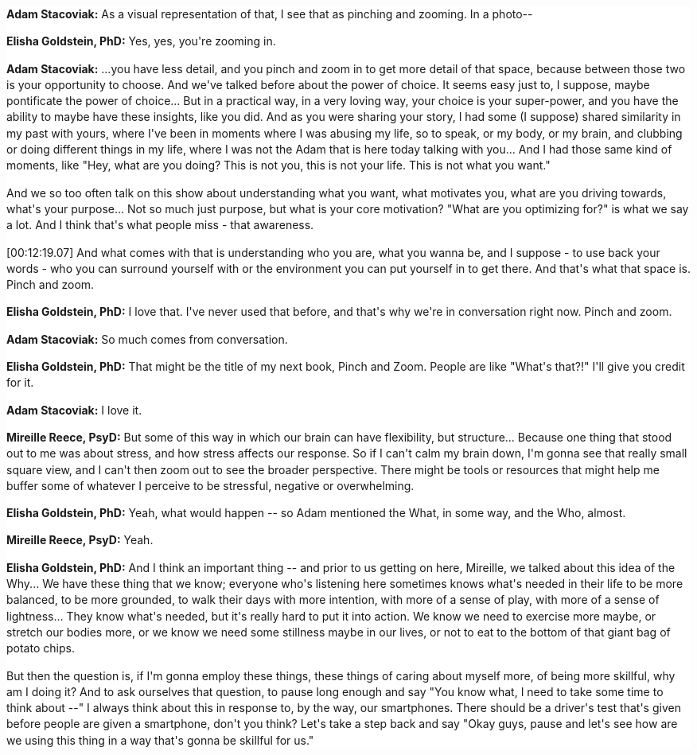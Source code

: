 **Adam Stacoviak:** As a visual representation of that, I see that as pinching and zooming. In a photo--

**Elisha Goldstein, PhD:** Yes, yes, you're zooming in.

**Adam Stacoviak:** ...you have less detail, and you pinch and zoom in to get more detail of that space, because between those two is your opportunity to choose. And we've talked before about the power of choice. It seems easy just to, I suppose, maybe pontificate the power of choice... But in a practical way, in a very loving way, your choice is your super-power, and you have the ability to maybe have these insights, like you did. And as you were sharing your story, I had some (I suppose) shared similarity in my past with yours, where I've been in moments where I was abusing my life, so to speak, or my body, or my brain, and clubbing or doing different things in my life, where I was not the Adam that is here today talking with you... And I had those same kind of moments, like "Hey, what are you doing? This is not you, this is not your life. This is not what you want."

And we so too often talk on this show about understanding what you want, what motivates you, what are you driving towards, what's your purpose... Not so much just purpose, but what is your core motivation? "What are you optimizing for?" is what we say a lot. And I think that's what people miss - that awareness.

\[00:12:19.07\] And what comes with that is understanding who you are, what you wanna be, and I suppose - to use back your words - who you can surround yourself with or the environment you can put yourself in to get there. And that's what that space is. Pinch and zoom.

**Elisha Goldstein, PhD:** I love that. I've never used that before, and that's why we're in conversation right now. Pinch and zoom.

**Adam Stacoviak:** So much comes from conversation.

**Elisha Goldstein, PhD:** That might be the title of my next book, Pinch and Zoom. People are like "What's that?!" I'll give you credit for it.

**Adam Stacoviak:** I love it.

**Mireille Reece, PsyD:** But some of this way in which our brain can have flexibility, but structure... Because one thing that stood out to me was about stress, and how stress affects our response. So if I can't calm my brain down, I'm gonna see that really small square view, and I can't then zoom out to see the broader perspective. There might be tools or resources that might help me buffer some of whatever I perceive to be stressful, negative or overwhelming.

**Elisha Goldstein, PhD:** Yeah, what would happen -- so Adam mentioned the What, in some way, and the Who, almost.

**Mireille Reece, PsyD:** Yeah.

**Elisha Goldstein, PhD:** And I think an important thing -- and prior to us getting on here, Mireille, we talked about this idea of the Why... We have these thing that we know; everyone who's listening here sometimes knows what's needed in their life to be more balanced, to be more grounded, to walk their days with more intention, with more of a sense of play, with more of a sense of lightness... They know what's needed, but it's really hard to put it into action. We know we need to exercise more maybe, or stretch our bodies more, or we know we need some stillness maybe in our lives, or not to eat to the bottom of that giant bag of potato chips.

But then the question is, if I'm gonna employ these things, these things of caring about myself more, of being more skillful, why am I doing it? And to ask ourselves that question, to pause long enough and say "You know what, I need to take some time to think about --" I always think about this in response to, by the way, our smartphones. There should be a driver's test that's given before people are given a smartphone, don't you think? Let's take a step back and say "Okay guys, pause and let's see how are we using this thing in a way that's gonna be skillful for us."
